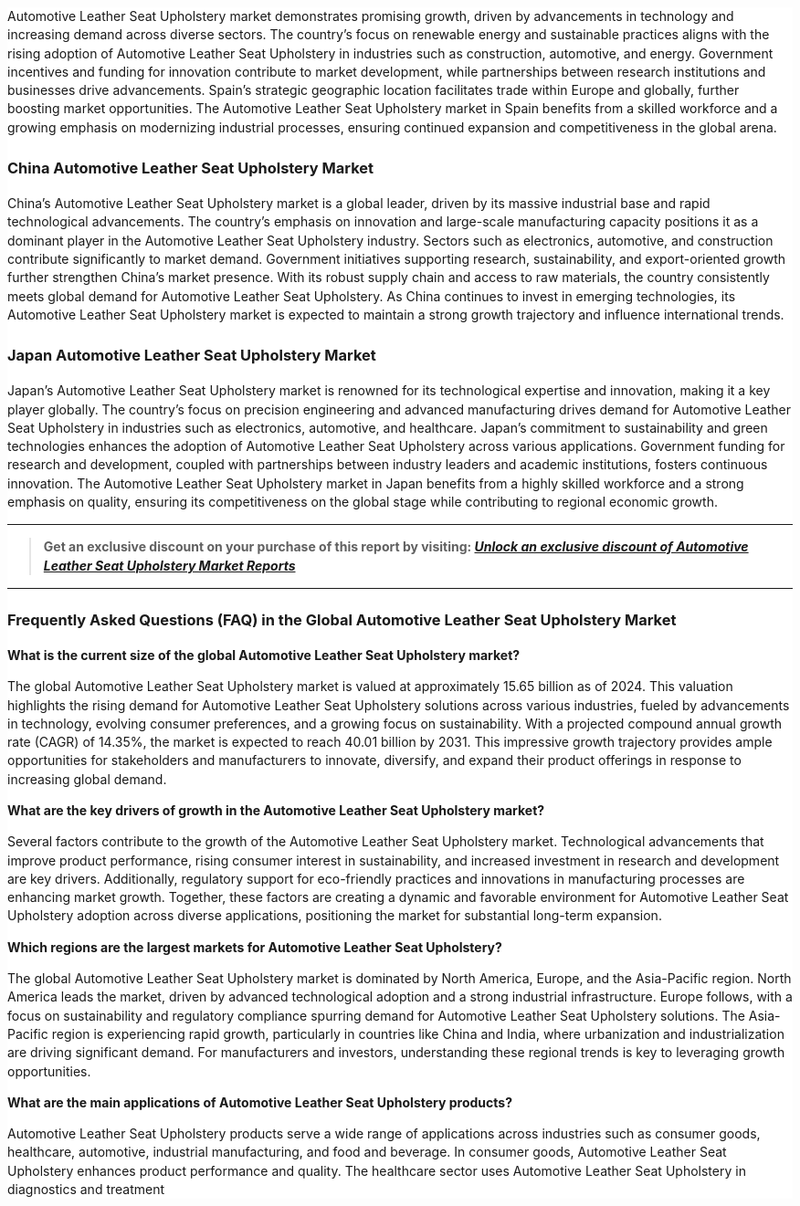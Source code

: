 Automotive Leather Seat Upholstery market demonstrates promising growth, driven by advancements in technology and increasing demand across diverse sectors. The country&rsquo;s focus on renewable energy and sustainable practices aligns with the rising adoption of Automotive Leather Seat Upholstery in industries such as construction, automotive, and energy. Government incentives and funding for innovation contribute to market development, while partnerships between research institutions and businesses drive advancements. Spain&rsquo;s strategic geographic location facilitates trade within Europe and globally, further boosting market opportunities. The Automotive Leather Seat Upholstery market in Spain benefits from a skilled workforce and a growing emphasis on modernizing industrial processes, ensuring continued expansion and competitiveness in the global arena.</p><h3>China Automotive Leather Seat Upholstery Market</h3><p>China&rsquo;s Automotive Leather Seat Upholstery market is a global leader, driven by its massive industrial base and rapid technological advancements. The country&rsquo;s emphasis on innovation and large-scale manufacturing capacity positions it as a dominant player in the Automotive Leather Seat Upholstery industry. Sectors such as electronics, automotive, and construction contribute significantly to market demand. Government initiatives supporting research, sustainability, and export-oriented growth further strengthen China&rsquo;s market presence. With its robust supply chain and access to raw materials, the country consistently meets global demand for Automotive Leather Seat Upholstery. As China continues to invest in emerging technologies, its Automotive Leather Seat Upholstery market is expected to maintain a strong growth trajectory and influence international trends.</p><h3>Japan Automotive Leather Seat Upholstery Market</h3><p>Japan&rsquo;s Automotive Leather Seat Upholstery market is renowned for its technological expertise and innovation, making it a key player globally. The country&rsquo;s focus on precision engineering and advanced manufacturing drives demand for Automotive Leather Seat Upholstery in industries such as electronics, automotive, and healthcare. Japan&rsquo;s commitment to sustainability and green technologies enhances the adoption of Automotive Leather Seat Upholstery across various applications. Government funding for research and development, coupled with partnerships between industry leaders and academic institutions, fosters continuous innovation. The Automotive Leather Seat Upholstery market in Japan benefits from a highly skilled workforce and a strong emphasis on quality, ensuring its competitiveness on the global stage while contributing to regional economic growth.</p><hr /><blockquote><p><strong>Get an exclusive discount on your purchase of this report by visiting: <em><a href="://marketresearchpulse.com/ask-for-discount/75705?utm_source=Github&amp;utm_medium=022">Unlock an exclusive discount of Automotive Leather Seat Upholstery Market Reports</a></em>&nbsp;</strong></p></blockquote><hr /><h3>Frequently Asked Questions (FAQ) in the Global Automotive Leather Seat Upholstery Market</h3><p><strong>What is the current size of the global Automotive Leather Seat Upholstery market?</strong></p><p>The global Automotive Leather Seat Upholstery market is valued at approximately 15.65 billion as of 2024. This valuation highlights the rising demand for Automotive Leather Seat Upholstery solutions across various industries, fueled by advancements in technology, evolving consumer preferences, and a growing focus on sustainability. With a projected compound annual growth rate (CAGR) of 14.35%, the market is expected to reach 40.01 billion by 2031. This impressive growth trajectory provides ample opportunities for stakeholders and manufacturers to innovate, diversify, and expand their product offerings in response to increasing global demand.</p><p><strong>What are the key drivers of growth in the Automotive Leather Seat Upholstery market?</strong></p><p>Several factors contribute to the growth of the Automotive Leather Seat Upholstery market. Technological advancements that improve product performance, rising consumer interest in sustainability, and increased investment in research and development are key drivers. Additionally, regulatory support for eco-friendly practices and innovations in manufacturing processes are enhancing market growth. Together, these factors are creating a dynamic and favorable environment for Automotive Leather Seat Upholstery adoption across diverse applications, positioning the market for substantial long-term expansion.</p><p><strong>Which regions are the largest markets for Automotive Leather Seat Upholstery?</strong></p><p>The global Automotive Leather Seat Upholstery market is dominated by North America, Europe, and the Asia-Pacific region. North America leads the market, driven by advanced technological adoption and a strong industrial infrastructure. Europe follows, with a focus on sustainability and regulatory compliance spurring demand for Automotive Leather Seat Upholstery solutions. The Asia-Pacific region is experiencing rapid growth, particularly in countries like China and India, where urbanization and industrialization are driving significant demand. For manufacturers and investors, understanding these regional trends is key to leveraging growth opportunities.</p><p><strong>What are the main applications of Automotive Leather Seat Upholstery products?</strong></p><p>Automotive Leather Seat Upholstery products serve a wide range of applications across industries such as consumer goods, healthcare, automotive, industrial manufacturing, and food and beverage. In consumer goods, Automotive Leather Seat Upholstery enhances product performance and quality. The healthcare sector uses Automotive Leather Seat Upholstery in diagnostics and treatment